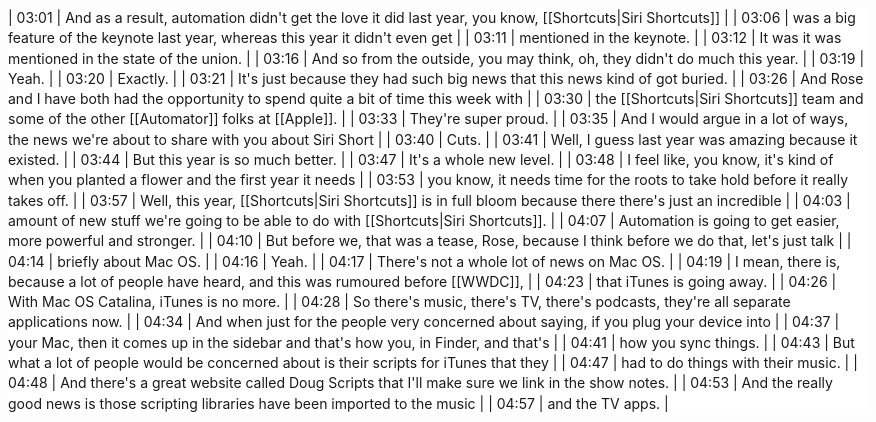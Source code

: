 | 03:01      | And as a result, automation didn't get the love it did last year, you know, [[Shortcuts\|Siri Shortcuts]]                |
| 03:06      | was a big feature of the keynote last year, whereas this year it didn't even get                 |
| 03:11      | mentioned in the keynote.                                                                             |
| 03:12      | It was it was mentioned in the state of the union.                                                    |
| 03:16      | And so from the outside, you may think, oh, they didn't do much this year.                            |
| 03:19      | Yeah.                                                                                                 |
| 03:20      | Exactly.                                                                                              |
| 03:21      | It's just because they had such big news that this news kind of got buried.                           |
| 03:26      | And Rose and I have both had the opportunity to spend quite a bit of time this week with              |
| 03:30      | the [[Shortcuts\|Siri Shortcuts]] team and some of the other [[Automator]] folks at [[Apple]].                              |
| 03:33      | They're super proud.                                                                                  |
| 03:35      | And I would argue in a lot of ways, the news we're about to share with you about Siri Short           |
| 03:40      | Cuts.                                                                                                 |
| 03:41      | Well, I guess last year was amazing because it existed.                                               |
| 03:44      | But this year is so much better.                                                                      |
| 03:47      | It's a whole new level.                                                                               |
| 03:48      | I feel like, you know, it's kind of when you planted a flower and the first year it needs             |
| 03:53      | you know, it needs time for the roots to take hold before it really takes off.                        |
| 03:57      | Well, this year, [[Shortcuts\|Siri Shortcuts]] is in full bloom because there there's just an incredible            |
| 04:03      | amount of new stuff we're going to be able to do with [[Shortcuts\|Siri Shortcuts]].                                |
| 04:07      | Automation is going to get easier, more powerful and stronger.                                        |
| 04:10      | But before we, that was a tease, Rose, because I think before we do that, let's just talk             |
| 04:14      | briefly about Mac OS.                                                                                 |
| 04:16      | Yeah.                                                                                                 |
| 04:17      | There's not a whole lot of news on Mac OS.                                                            |
| 04:19      | I mean, there is, because a lot of people have heard, and this was rumoured before [[WWDC]],               |
| 04:23      | that iTunes is going away.                                                                            |
| 04:26      | With Mac OS Catalina, iTunes is no more.                                                              |
| 04:28      | So there's music, there's TV, there's podcasts, they're all separate applications now.                |
| 04:34      | And when just for the people very concerned about saying, if you plug your device into                |
| 04:37      | your Mac, then it comes up in the sidebar and that's how you, in Finder, and that's                   |
| 04:41      | how you sync things.                                                                                  |
| 04:43      | But what a lot of people would be concerned about is their scripts for iTunes that they               |
| 04:47      | had to do things with their music.                                                                    |
| 04:48      | And there's a great website called Doug Scripts that I'll make sure we link in the show notes.        |
| 04:53      | And the really good news is those scripting libraries have been imported to the music                 |
| 04:57      | and the TV apps.                                                                                      |